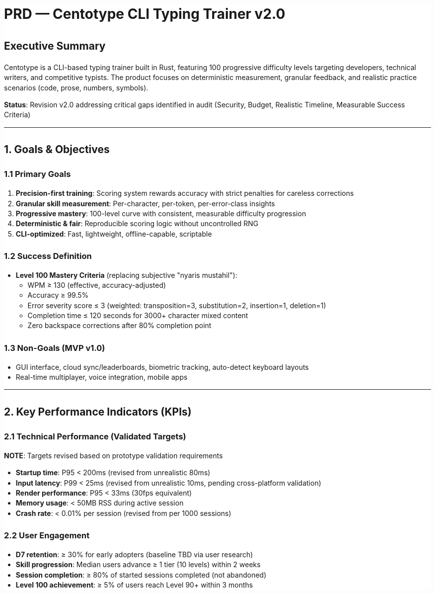 # PRD — Centotype CLI Typing Trainer v2.0

## Executive Summary
Centotype is a CLI-based typing trainer built in Rust, featuring 100 progressive difficulty levels targeting developers, technical writers, and competitive typists. The product focuses on deterministic measurement, granular feedback, and realistic practice scenarios (code, prose, numbers, symbols).

**Status**: Revision v2.0 addressing critical gaps identified in audit (Security, Budget, Realistic Timeline, Measurable Success Criteria)

---

## 1. Goals & Objectives

### 1.1 Primary Goals
1. **Precision-first training**: Scoring system rewards accuracy with strict penalties for careless corrections
2. **Granular skill measurement**: Per-character, per-token, per-error-class insights
3. **Progressive mastery**: 100-level curve with consistent, measurable difficulty progression
4. **Deterministic & fair**: Reproducible scoring logic without uncontrolled RNG
5. **CLI-optimized**: Fast, lightweight, offline-capable, scriptable

### 1.2 Success Definition
- **Level 100 Mastery Criteria** (replacing subjective "nyaris mustahil"):
  - WPM ≥ 130 (effective, accuracy-adjusted)
  - Accuracy ≥ 99.5%
  - Error severity score ≤ 3 (weighted: transposition=3, substitution=2, insertion=1, deletion=1)
  - Completion time ≤ 120 seconds for 3000+ character mixed content
  - Zero backspace corrections after 80% completion point

### 1.3 Non-Goals (MVP v1.0)
- GUI interface, cloud sync/leaderboards, biometric tracking, auto-detect keyboard layouts
- Real-time multiplayer, voice integration, mobile apps

---

## 2. Key Performance Indicators (KPIs)

### 2.1 Technical Performance (Validated Targets)
**NOTE**: Targets revised based on prototype validation requirements
- **Startup time**: P95 < 200ms (revised from unrealistic 80ms)
- **Input latency**: P99 < 25ms (revised from unrealistic 10ms, pending cross-platform validation)
- **Render performance**: P95 < 33ms (30fps equivalent)
- **Memory usage**: < 50MB RSS during active session
- **Crash rate**: < 0.01% per session (revised from per 1000 sessions)

### 2.2 User Engagement
- **D7 retention**: ≥ 30% for early adopters (baseline TBD via user research)
- **Skill progression**: Median users advance ≥ 1 tier (10 levels) within 2 weeks
- **Session completion**: ≥ 80% of started sessions completed (not abandoned)
- **Level 100 achievement**: ≥ 5% of users reach Level 90+ within 3 months
